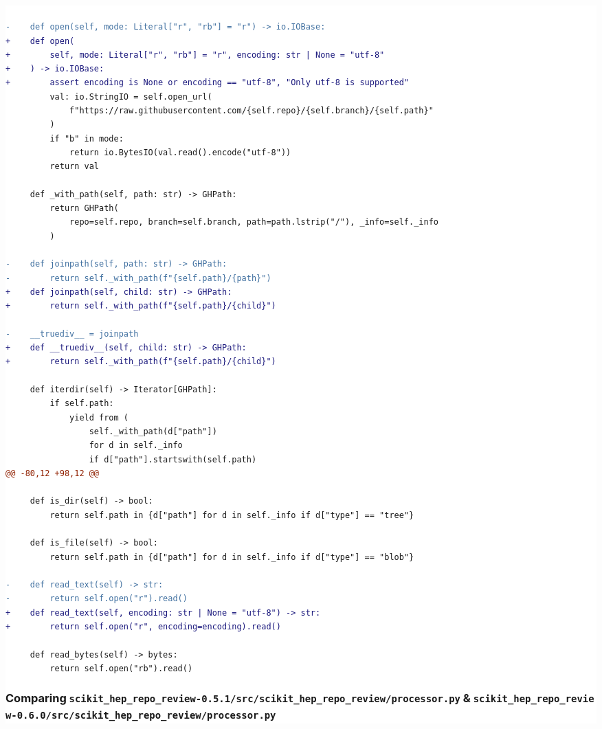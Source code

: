```diff
 
-    def open(self, mode: Literal["r", "rb"] = "r") -> io.IOBase:
+    def open(
+        self, mode: Literal["r", "rb"] = "r", encoding: str | None = "utf-8"
+    ) -> io.IOBase:
+        assert encoding is None or encoding == "utf-8", "Only utf-8 is supported"
         val: io.StringIO = self.open_url(
             f"https://raw.githubusercontent.com/{self.repo}/{self.branch}/{self.path}"
         )
         if "b" in mode:
             return io.BytesIO(val.read().encode("utf-8"))
         return val
 
     def _with_path(self, path: str) -> GHPath:
         return GHPath(
             repo=self.repo, branch=self.branch, path=path.lstrip("/"), _info=self._info
         )
 
-    def joinpath(self, path: str) -> GHPath:
-        return self._with_path(f"{self.path}/{path}")
+    def joinpath(self, child: str) -> GHPath:
+        return self._with_path(f"{self.path}/{child}")
 
-    __truediv__ = joinpath
+    def __truediv__(self, child: str) -> GHPath:
+        return self._with_path(f"{self.path}/{child}")
 
     def iterdir(self) -> Iterator[GHPath]:
         if self.path:
             yield from (
                 self._with_path(d["path"])
                 for d in self._info
                 if d["path"].startswith(self.path)
@@ -80,12 +98,12 @@
 
     def is_dir(self) -> bool:
         return self.path in {d["path"] for d in self._info if d["type"] == "tree"}
 
     def is_file(self) -> bool:
         return self.path in {d["path"] for d in self._info if d["type"] == "blob"}
 
-    def read_text(self) -> str:
-        return self.open("r").read()
+    def read_text(self, encoding: str | None = "utf-8") -> str:
+        return self.open("r", encoding=encoding).read()
 
     def read_bytes(self) -> bytes:
         return self.open("rb").read()
```

### Comparing `scikit_hep_repo_review-0.5.1/src/scikit_hep_repo_review/processor.py` & `scikit_hep_repo_review-0.6.0/src/scikit_hep_repo_review/processor.py`
